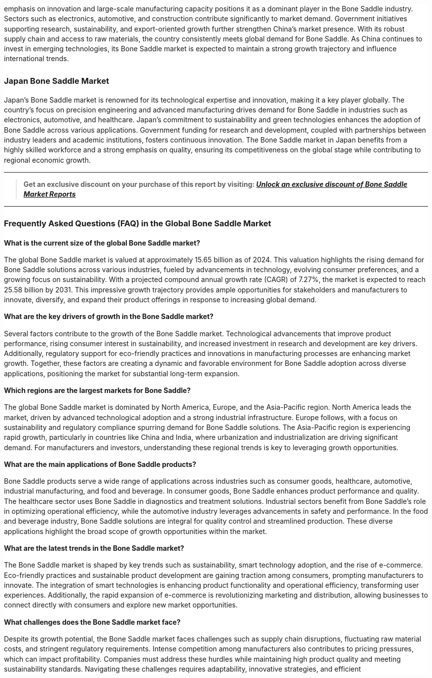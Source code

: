 emphasis on innovation and large-scale manufacturing capacity positions it as a dominant player in the Bone Saddle industry. Sectors such as electronics, automotive, and construction contribute significantly to market demand. Government initiatives supporting research, sustainability, and export-oriented growth further strengthen China&rsquo;s market presence. With its robust supply chain and access to raw materials, the country consistently meets global demand for Bone Saddle. As China continues to invest in emerging technologies, its Bone Saddle market is expected to maintain a strong growth trajectory and influence international trends.</p><h3>Japan Bone Saddle Market</h3><p>Japan&rsquo;s Bone Saddle market is renowned for its technological expertise and innovation, making it a key player globally. The country&rsquo;s focus on precision engineering and advanced manufacturing drives demand for Bone Saddle in industries such as electronics, automotive, and healthcare. Japan&rsquo;s commitment to sustainability and green technologies enhances the adoption of Bone Saddle across various applications. Government funding for research and development, coupled with partnerships between industry leaders and academic institutions, fosters continuous innovation. The Bone Saddle market in Japan benefits from a highly skilled workforce and a strong emphasis on quality, ensuring its competitiveness on the global stage while contributing to regional economic growth.</p><hr /><blockquote><p><strong>Get an exclusive discount on your purchase of this report by visiting: <em><a href="://marketresearchpulse.com/ask-for-discount/113360?utm_source=Github&amp;utm_medium=027">Unlock an exclusive discount of Bone Saddle Market Reports</a></em>&nbsp;</strong></p></blockquote><hr /><h3>Frequently Asked Questions (FAQ) in the Global Bone Saddle Market</h3><p><strong>What is the current size of the global Bone Saddle market?</strong></p><p>The global Bone Saddle market is valued at approximately 15.65 billion as of 2024. This valuation highlights the rising demand for Bone Saddle solutions across various industries, fueled by advancements in technology, evolving consumer preferences, and a growing focus on sustainability. With a projected compound annual growth rate (CAGR) of 7.27%, the market is expected to reach 25.58 billion by 2031. This impressive growth trajectory provides ample opportunities for stakeholders and manufacturers to innovate, diversify, and expand their product offerings in response to increasing global demand.</p><p><strong>What are the key drivers of growth in the Bone Saddle market?</strong></p><p>Several factors contribute to the growth of the Bone Saddle market. Technological advancements that improve product performance, rising consumer interest in sustainability, and increased investment in research and development are key drivers. Additionally, regulatory support for eco-friendly practices and innovations in manufacturing processes are enhancing market growth. Together, these factors are creating a dynamic and favorable environment for Bone Saddle adoption across diverse applications, positioning the market for substantial long-term expansion.</p><p><strong>Which regions are the largest markets for Bone Saddle?</strong></p><p>The global Bone Saddle market is dominated by North America, Europe, and the Asia-Pacific region. North America leads the market, driven by advanced technological adoption and a strong industrial infrastructure. Europe follows, with a focus on sustainability and regulatory compliance spurring demand for Bone Saddle solutions. The Asia-Pacific region is experiencing rapid growth, particularly in countries like China and India, where urbanization and industrialization are driving significant demand. For manufacturers and investors, understanding these regional trends is key to leveraging growth opportunities.</p><p><strong>What are the main applications of Bone Saddle products?</strong></p><p>Bone Saddle products serve a wide range of applications across industries such as consumer goods, healthcare, automotive, industrial manufacturing, and food and beverage. In consumer goods, Bone Saddle enhances product performance and quality. The healthcare sector uses Bone Saddle in diagnostics and treatment solutions. Industrial sectors benefit from Bone Saddle&rsquo;s role in optimizing operational efficiency, while the automotive industry leverages advancements in safety and performance. In the food and beverage industry, Bone Saddle solutions are integral for quality control and streamlined production. These diverse applications highlight the broad scope of growth opportunities within the market.</p><p><strong>What are the latest trends in the Bone Saddle market?</strong></p><p>The Bone Saddle market is shaped by key trends such as sustainability, smart technology adoption, and the rise of e-commerce. Eco-friendly practices and sustainable product development are gaining traction among consumers, prompting manufacturers to innovate. The integration of smart technologies is enhancing product functionality and operational efficiency, transforming user experiences. Additionally, the rapid expansion of e-commerce is revolutionizing marketing and distribution, allowing businesses to connect directly with consumers and explore new market opportunities.</p><p><strong>What challenges does the Bone Saddle market face?</strong></p><p>Despite its growth potential, the Bone Saddle market faces challenges such as supply chain disruptions, fluctuating raw material costs, and stringent regulatory requirements. Intense competition among manufacturers also contributes to pricing pressures, which can impact profitability. Companies must address these hurdles while maintaining high product quality and meeting sustainability standards. Navigating these challenges requires adaptability, innovative strategies, and efficient